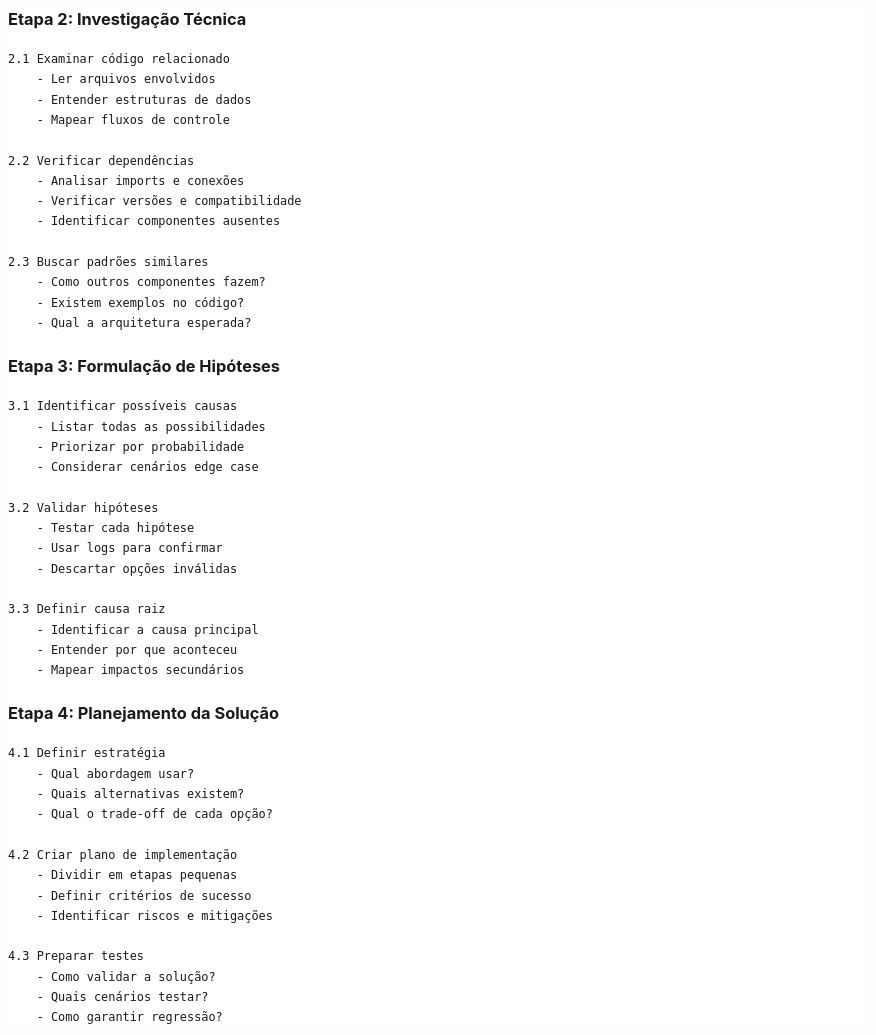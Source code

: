 ### **Etapa 2: Investigação Técnica**
```
2.1 Examinar código relacionado
    - Ler arquivos envolvidos
    - Entender estruturas de dados
    - Mapear fluxos de controle

2.2 Verificar dependências
    - Analisar imports e conexões
    - Verificar versões e compatibilidade
    - Identificar componentes ausentes

2.3 Buscar padrões similares
    - Como outros componentes fazem?
    - Existem exemplos no código?
    - Qual a arquitetura esperada?
```

### **Etapa 3: Formulação de Hipóteses**
```
3.1 Identificar possíveis causas
    - Listar todas as possibilidades
    - Priorizar por probabilidade
    - Considerar cenários edge case

3.2 Validar hipóteses
    - Testar cada hipótese
    - Usar logs para confirmar
    - Descartar opções inválidas

3.3 Definir causa raiz
    - Identificar a causa principal
    - Entender por que aconteceu
    - Mapear impactos secundários
```

### **Etapa 4: Planejamento da Solução**
```
4.1 Definir estratégia
    - Qual abordagem usar?
    - Quais alternativas existem?
    - Qual o trade-off de cada opção?

4.2 Criar plano de implementação
    - Dividir em etapas pequenas
    - Definir critérios de sucesso
    - Identificar riscos e mitigações

4.3 Preparar testes
    - Como validar a solução?
    - Quais cenários testar?
    - Como garantir regressão?
```
